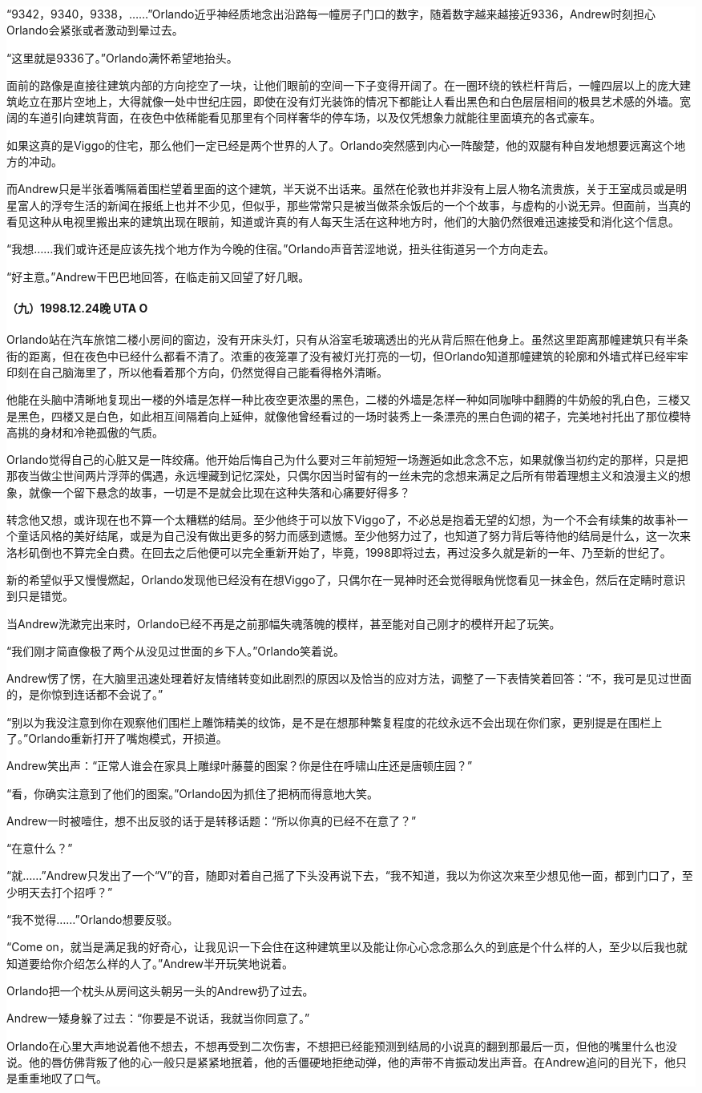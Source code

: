 “9342，9340，9338，……”Orlando近乎神经质地念出沿路每一幢房子门口的数字，随着数字越来越接近9336，Andrew时刻担心Orlando会紧张或者激动到晕过去。

“这里就是9336了。”Orlando满怀希望地抬头。

面前的路像是直接往建筑内部的方向挖空了一块，让他们眼前的空间一下子变得开阔了。在一圈环绕的铁栏杆背后，一幢四层以上的庞大建筑屹立在那片空地上，大得就像一处中世纪庄园，即使在没有灯光装饰的情况下都能让人看出黑色和白色层层相间的极具艺术感的外墙。宽阔的车道引向建筑背面，在夜色中依稀能看见那里有个同样奢华的停车场，以及仅凭想象力就能往里面填充的各式豪车。

如果这真的是Viggo的住宅，那么他们一定已经是两个世界的人了。Orlando突然感到内心一阵酸楚，他的双腿有种自发地想要远离这个地方的冲动。

而Andrew只是半张着嘴隔着围栏望着里面的这个建筑，半天说不出话来。虽然在伦敦也并非没有上层人物名流贵族，关于王室成员或是明星富人的浮夸生活的新闻在报纸上也并不少见，但似乎，那些常常只是被当做茶余饭后的一个个故事，与虚构的小说无异。但面前，当真的看见这种从电视里搬出来的建筑出现在眼前，知道或许真的有人每天生活在这种地方时，他们的大脑仍然很难迅速接受和消化这个信息。

“我想……我们或许还是应该先找个地方作为今晚的住宿。”Orlando声音苦涩地说，扭头往街道另一个方向走去。

“好主意。”Andrew干巴巴地回答，在临走前又回望了好几眼。



#### （九）1998.12.24晚 UTA O

Orlando站在汽车旅馆二楼小房间的窗边，没有开床头灯，只有从浴室毛玻璃透出的光从背后照在他身上。虽然这里距离那幢建筑只有半条街的距离，但在夜色中已经什么都看不清了。浓重的夜笼罩了没有被灯光打亮的一切，但Orlando知道那幢建筑的轮廓和外墙式样已经牢牢印刻在自己脑海里了，所以他看着那个方向，仍然觉得自己能看得格外清晰。

他能在头脑中清晰地复现出一楼的外墙是怎样一种比夜空更浓墨的黑色，二楼的外墙是怎样一种如同咖啡中翻腾的牛奶般的乳白色，三楼又是黑色，四楼又是白色，如此相互间隔着向上延伸，就像他曾经看过的一场时装秀上一条漂亮的黑白色调的裙子，完美地衬托出了那位模特高挑的身材和冷艳孤傲的气质。

Orlando觉得自己的心脏又是一阵绞痛。他开始后悔自己为什么要对三年前短短一场邂逅如此念念不忘，如果就像当初约定的那样，只是把那夜当做尘世间两片浮萍的偶遇，永远埋藏到记忆深处，只偶尔因当时留有的一丝未完的念想来满足之后所有带着理想主义和浪漫主义的想象，就像一个留下悬念的故事，一切是不是就会比现在这种失落和心痛要好得多？

转念他又想，或许现在也不算一个太糟糕的结局。至少他终于可以放下Viggo了，不必总是抱着无望的幻想，为一个不会有续集的故事补一个童话风格的美好结尾，或是为自己没有做出更多的努力而感到遗憾。至少他努力过了，也知道了努力背后等待他的结局是什么，这一次来洛杉矶倒也不算完全白费。在回去之后他便可以完全重新开始了，毕竟，1998即将过去，再过没多久就是新的一年、乃至新的世纪了。

新的希望似乎又慢慢燃起，Orlando发现他已经没有在想Viggo了，只偶尔在一晃神时还会觉得眼角恍惚看见一抹金色，然后在定睛时意识到只是错觉。

当Andrew洗漱完出来时，Orlando已经不再是之前那幅失魂落魄的模样，甚至能对自己刚才的模样开起了玩笑。

“我们刚才简直像极了两个从没见过世面的乡下人。”Orlando笑着说。

Andrew愣了愣，在大脑里迅速处理着好友情绪转变如此剧烈的原因以及恰当的应对方法，调整了一下表情笑着回答：“不，我可是见过世面的，是你惊到连话都不会说了。”

“别以为我没注意到你在观察他们围栏上雕饰精美的纹饰，是不是在想那种繁复程度的花纹永远不会出现在你们家，更别提是在围栏上了。”Orlando重新打开了嘴炮模式，开损道。

Andrew笑出声：“正常人谁会在家具上雕绿叶藤蔓的图案？你是住在呼啸山庄还是唐顿庄园？”

“看，你确实注意到了他们的图案。”Orlando因为抓住了把柄而得意地大笑。

Andrew一时被噎住，想不出反驳的话于是转移话题：“所以你真的已经不在意了？”

“在意什么？”

“就……”Andrew只发出了一个“V”的音，随即对着自己摇了下头没再说下去，“我不知道，我以为你这次来至少想见他一面，都到门口了，至少明天去打个招呼？”

“我不觉得……”Orlando想要反驳。

“Come on，就当是满足我的好奇心，让我见识一下会住在这种建筑里以及能让你心心念念那么久的到底是个什么样的人，至少以后我也就知道要给你介绍怎么样的人了。”Andrew半开玩笑地说着。

Orlando把一个枕头从房间这头朝另一头的Andrew扔了过去。

Andrew一矮身躲了过去：“你要是不说话，我就当你同意了。”

Orlando在心里大声地说着他不想去，不想再受到二次伤害，不想把已经能预测到结局的小说真的翻到那最后一页，但他的嘴里什么也没说。他的唇仿佛背叛了他的心一般只是紧紧地抿着，他的舌僵硬地拒绝动弹，他的声带不肯振动发出声音。在Andrew追问的目光下，他只是重重地叹了口气。

